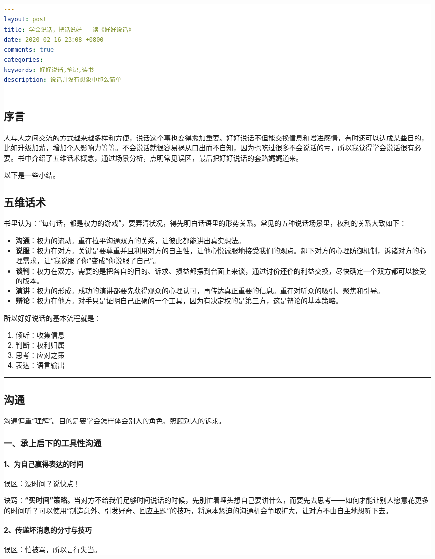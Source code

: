 ```yaml
---
layout: post
title: 学会说话，把话说好 — 读《好好说话》
date: 2020-02-16 23:08 +0800
comments: true
categories:
keywords: 好好说话,笔记,读书
description: 说话并没有想象中那么简单
---
```


## 序言

人与人之间交流的方式越来越多样和方便，说话这个事也变得愈加重要。好好说话不但能交换信息和增进感情，有时还可以达成某些目的，比如升级加薪，增加个人影响力等等。不会说话就很容易祸从口出而不自知，因为也吃过很多不会说话的亏，所以我觉得学会说话很有必要。书中介绍了五维话术概念，通过场景分析，点明常见误区，最后把好好说话的套路娓娓道来。

以下是一些小结。

## 五维话术

书里认为：“每句话，都是权力的游戏”，要弄清状况，得先明白话语里的形势关系。常见的五种说话场景里，权利的关系大致如下：

* **沟通**：权力的流动。重在拉平沟通双方的关系，让彼此都能讲出真实想法。
* **说服**：权力在对方。关键是要尊重并且利用对方的自主性，让他心悦诚服地接受我们的观点。卸下对方的心理防御机制，诉诸对方的心理需求，让“我说服了你”变成“你说服了自己”。
* **谈判**：权力在双方。需要的是把各自的目的、诉求、损益都摆到台面上来谈，通过讨价还价的利益交换，尽快确定一个双方都可以接受的版本。
* **演讲**：权力的形成。成功的演讲都要先获得观众的心理认可，再传达真正重要的信息。重在对听众的吸引、聚焦和引导。
* **辩论**：权力在他方。对手只是证明自己正确的一个工具，因为有决定权的是第三方，这是辩论的基本策略。

所以好好说话的基本流程就是：

1. 倾听：收集信息
2. 判断：权利归属
3. 思考：应对之策
4. 表达：语言输出

***

## 沟通

沟通偏重“理解”。目的是要学会怎样体会别人的角色、照顾别人的诉求。

### 一、承上启下的工具性沟通

#### 1、为自己赢得表达的时间

误区：没时间？说快点！

诀窍：**“买时间”策略**。当对方不给我们足够时间说话的时候，先别忙着埋头想自己要讲什么，而要先去思考——如何才能让别人愿意花更多的时间听？可以使用“制造意外、引发好奇、回应主题”的技巧，将原本紧迫的沟通机会争取扩大，让对方不由自主地想听下去。

#### 2、传递坏消息的分寸与技巧

误区：怕被骂，所以言行失当。
